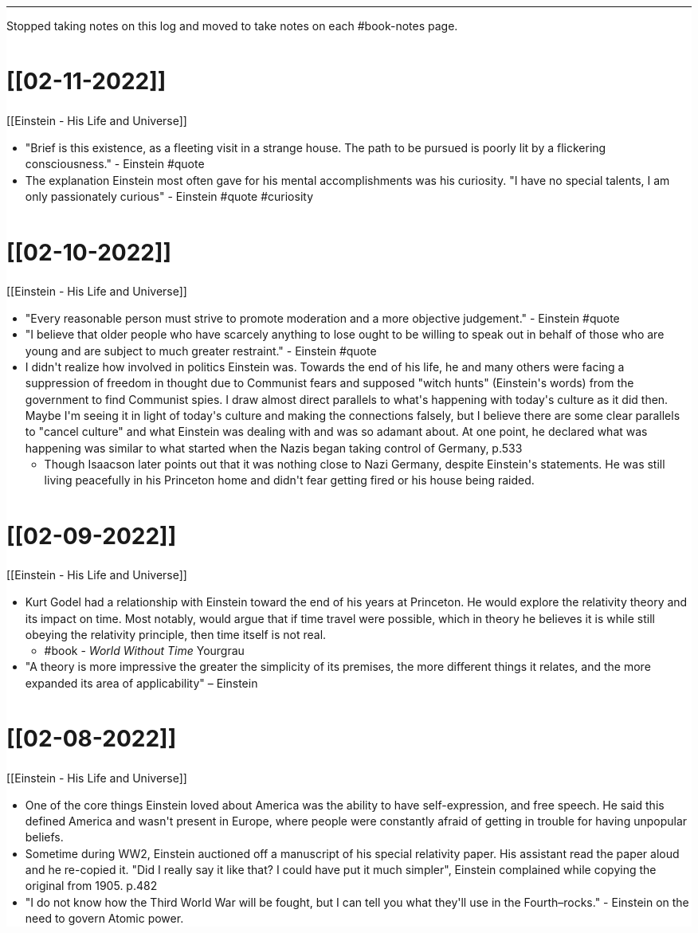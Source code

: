 ***
Stopped taking notes on this log and moved to take notes on each #book-notes page.

# [[02-11-2022]]
[[Einstein - His Life and Universe]]
- "Brief is this existence, as a fleeting visit in a strange house. The path to be pursued is poorly lit by a flickering consciousness." - Einstein #quote                                           
- The explanation Einstein most often gave for his mental accomplishments was his curiosity. "I have no special talents, I am only passionately curious" - Einstein #quote #curiosity                                                                                                                                                                                                                                                                                                                                                                                                                                                                                                                                                                                                                                                                                                                                                                                                                                                                                                                                                                                                                                                                                                                                                                                                                                                                                                                                                                                                                                                                                                                                                                                                                                                                                                                                                                                                                                                                                                                                                                                                                                                                                                                                                                                                                                                                                                                                                                                                                                                      


# [[02-10-2022]]
[[Einstein - His Life and Universe]]
- "Every reasonable person must strive to promote moderation and a more objective judgement." - Einstein #quote 
- "I believe that older people who have scarcely anything to lose ought to be willing to speak out in behalf of those who are young and are subject to much greater restraint." - Einstein #quote 
- I didn't realize how involved in politics Einstein was. Towards the end of his life, he and many others were facing a suppression of freedom in thought due to Communist fears and supposed "witch hunts" (Einstein's words) from the government to find Communist spies. I draw almost direct parallels to what's happening with today's culture as it did then. Maybe I'm seeing it in light of today's culture and making the connections falsely, but I believe there are some clear parallels to "cancel culture" and what Einstein was dealing with and was so adamant about. At one point, he declared what was happening was similar to what started when the Nazis began taking control of Germany, p.533
	- Though Isaacson later points out that it was nothing close to Nazi Germany, despite Einstein's statements. He was still living peacefully in his Princeton home and didn't fear getting fired or his house being raided. 

# [[02-09-2022]]
[[Einstein - His Life and Universe]]
- Kurt Godel had a relationship with Einstein toward the end of his years at Princeton. He would explore the relativity theory and its impact on time. Most notably, would argue that if time travel were possible, which in theory he believes it is while still obeying the relativity principle, then time itself is not real.
	- #book - *World Without Time* Yourgrau
- "A theory is more impressive the greater the simplicity of its premises, the more different things it relates, and the more expanded its area of applicability" – Einstein 

# [[02-08-2022]]
[[Einstein - His Life and Universe]]
- One of the core things Einstein loved about America was the ability to have self-expression, and free speech. He said this defined America and wasn't present in Europe, where people were constantly afraid of getting in trouble for having unpopular beliefs.
- Sometime during WW2, Einstein auctioned off a manuscript of his special relativity paper. His assistant read the paper aloud and he re-copied it. "Did I really say it like that? I could have put it much simpler", Einstein complained while copying the original from 1905. p.482
- "I do not know how the Third World War will be fought, but I can tell you what they'll use in the Fourth–rocks." - Einstein on the need to govern Atomic power.
